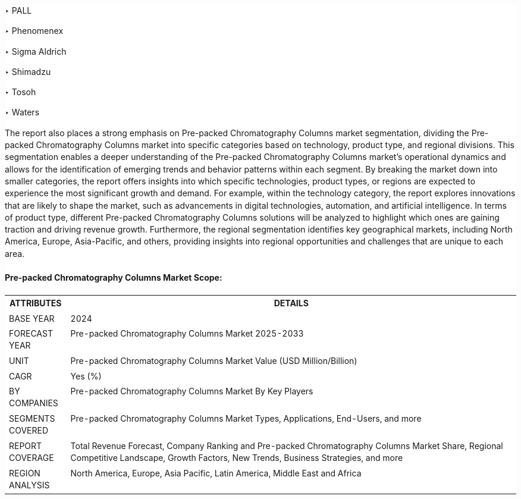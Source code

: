 ‣ PALL

‣ Phenomenex

‣ Sigma Aldrich

‣ Shimadzu

‣ Tosoh

‣ Waters

The report also places a strong emphasis on Pre-packed Chromatography Columns market segmentation, dividing the Pre-packed Chromatography Columns market into specific categories based on technology, product type, and regional divisions. This segmentation enables a deeper understanding of the Pre-packed Chromatography Columns market’s operational dynamics and allows for the identification of emerging trends and behavior patterns within each segment. By breaking the market down into smaller categories, the report offers insights into which specific technologies, product types, or regions are expected to experience the most significant growth and demand. For example, within the technology category, the report explores innovations that are likely to shape the market, such as advancements in digital technologies, automation, and artificial intelligence. In terms of product type, different Pre-packed Chromatography Columns solutions will be analyzed to highlight which ones are gaining traction and driving revenue growth. Furthermore, the regional segmentation identifies key geographical markets, including North America, Europe, Asia-Pacific, and others, providing insights into regional opportunities and challenges that are unique to each area.

<h4>Pre-packed Chromatography Columns Market Scope:</h4>
<table>
<tr>
<th>ATTRIBUTES</th>
<th>DETAILS</th>
</tr>
<tr>
<td>BASE YEAR</td>
<td>2024</td>
</tr>
<tr>
<td>FORECAST YEAR</td>
<td>Pre-packed Chromatography Columns Market 2025-2033</td>
</tr>
<tr>
<td>UNIT</td>
<td>Pre-packed Chromatography Columns Market Value (USD Million/Billion)</td>
<tr>
<td>CAGR</td>
<td>Yes (%)</td>
</tr>
</tr>
<tr>
<td>BY COMPANIES</td>
<td>Pre-packed Chromatography Columns Market By Key Players</td>
</tr>
<tr>
<td>SEGMENTS COVERED</td>
<td>Pre-packed Chromatography Columns Market Types, Applications, End-Users, and more</td>
</tr>
<tr>
<td>REPORT COVERAGE</td>
<td>Total Revenue Forecast, Company Ranking and Pre-packed Chromatography Columns Market Share, Regional Competitive Landscape, Growth Factors, New Trends, Business Strategies, and more</td>
</tr>
<tr>
<td>REGION ANALYSIS</td>
<td>North America, Europe, Asia Pacific, Latin America, Middle East and Africa</td>
</tr>
</table>
